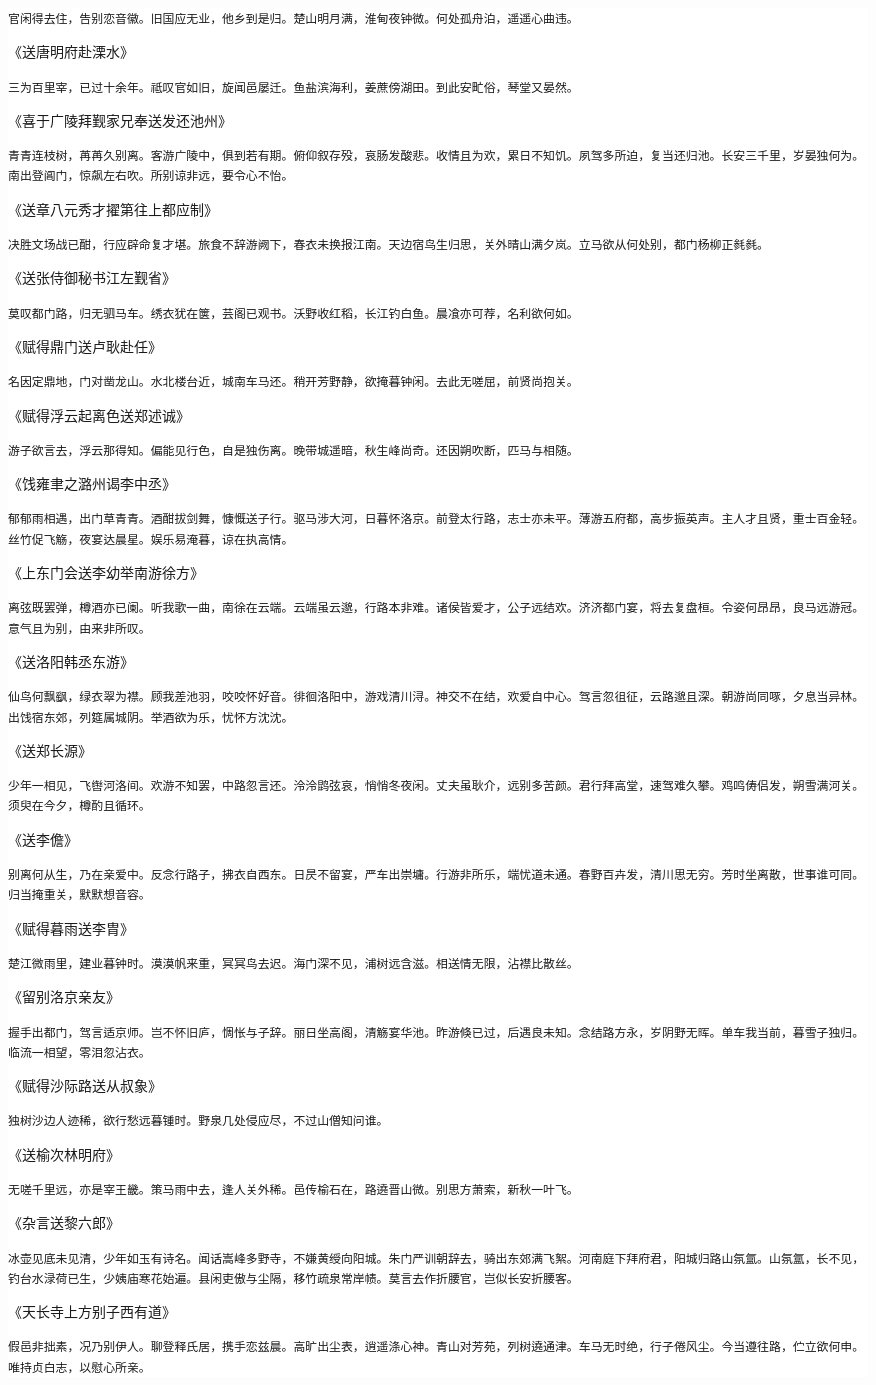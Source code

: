 ```
官闲得去住，告别恋音徽。旧国应无业，他乡到是归。楚山明月满，淮甸夜钟微。何处孤舟泊，遥遥心曲违。
```
《送唐明府赴溧水》
```
三为百里宰，已过十余年。祗叹官如旧，旋闻邑屡迁。鱼盐滨海利，姜蔗傍湖田。到此安甿俗，琴堂又晏然。
```
《喜于广陵拜觐家兄奉送发还池州》
```
青青连枝树，苒苒久别离。客游广陵中，俱到若有期。俯仰叙存殁，哀肠发酸悲。收情且为欢，累日不知饥。夙驾多所迫，复当还归池。长安三千里，岁晏独何为。南出登阊门，惊飙左右吹。所别谅非远，要令心不怡。
```
《送章八元秀才擢第往上都应制》
```
决胜文场战已酣，行应辟命复才堪。旅食不辞游阙下，春衣未换报江南。天边宿鸟生归思，关外晴山满夕岚。立马欲从何处别，都门杨柳正毵毵。
```
《送张侍御秘书江左觐省》
```
莫叹都门路，归无驷马车。绣衣犹在箧，芸阁已观书。沃野收红稻，长江钓白鱼。晨飡亦可荐，名利欲何如。
```
《赋得鼎门送卢耿赴任》
```
名因定鼎地，门对凿龙山。水北楼台近，城南车马还。稍开芳野静，欲掩暮钟闲。去此无嗟屈，前贤尚抱关。
```
《赋得浮云起离色送郑述诚》
```
游子欲言去，浮云那得知。偏能见行色，自是独伤离。晚带城遥暗，秋生峰尚奇。还因朔吹断，匹马与相随。
```
《饯雍聿之潞州谒李中丞》
```
郁郁雨相遇，出门草青青。酒酣拔剑舞，慷慨送子行。驱马涉大河，日暮怀洛京。前登太行路，志士亦未平。薄游五府都，高步振英声。主人才且贤，重士百金轻。丝竹促飞觞，夜宴达晨星。娱乐易淹暮，谅在执高情。
```
《上东门会送李幼举南游徐方》
```
离弦既罢弹，樽酒亦已阑。听我歌一曲，南徐在云端。云端虽云邈，行路本非难。诸侯皆爱才，公子远结欢。济济都门宴，将去复盘桓。令姿何昂昂，良马远游冠。意气且为别，由来非所叹。
```
《送洛阳韩丞东游》
```
仙鸟何飘飖，绿衣翠为襟。顾我差池羽，咬咬怀好音。徘徊洛阳中，游戏清川浔。神交不在结，欢爱自中心。驾言忽徂征，云路邈且深。朝游尚同啄，夕息当异林。出饯宿东郊，列筵属城阴。举酒欲为乐，忧怀方沈沈。
```
《送郑长源》
```
少年一相见，飞辔河洛间。欢游不知罢，中路忽言还。泠泠鹍弦哀，悄悄冬夜闲。丈夫虽耿介，远别多苦颜。君行拜高堂，速驾难久攀。鸡鸣俦侣发，朔雪满河关。须臾在今夕，樽酌且循环。
```
《送李儋》
```
别离何从生，乃在亲爱中。反念行路子，拂衣自西东。日昃不留宴，严车出崇墉。行游非所乐，端忧道未通。春野百卉发，清川思无穷。芳时坐离散，世事谁可同。归当掩重关，默默想音容。
```
《赋得暮雨送李胄》
```
楚江微雨里，建业暮钟时。漠漠帆来重，冥冥鸟去迟。海门深不见，浦树远含滋。相送情无限，沾襟比散丝。
```
《留别洛京亲友》
```
握手出都门，驾言适京师。岂不怀旧庐，惆怅与子辞。丽日坐高阁，清觞宴华池。昨游倏已过，后遇良未知。念结路方永，岁阴野无晖。单车我当前，暮雪子独归。临流一相望，零泪忽沾衣。
```
《赋得沙际路送从叔象》
```
独树沙边人迹稀，欲行愁远暮锺时。野泉几处侵应尽，不过山僧知问谁。
```
《送榆次林明府》
```
无嗟千里远，亦是宰王畿。策马雨中去，逢人关外稀。邑传榆石在，路遶晋山微。别思方萧索，新秋一叶飞。
```
《杂言送黎六郎》
```
冰壶见底未见清，少年如玉有诗名。闻话嵩峰多野寺，不嫌黄绶向阳城。朱门严训朝辞去，骑出东郊满飞絮。河南庭下拜府君，阳城归路山氛氲。山氛氲，长不见，钓台水渌荷已生，少姨庙寒花始遍。县闲吏傲与尘隔，移竹疏泉常岸帻。莫言去作折腰官，岂似长安折腰客。
```
《天长寺上方别子西有道》
```
假邑非拙素，况乃别伊人。聊登释氏居，携手恋兹晨。高旷出尘表，逍遥涤心神。青山对芳苑，列树遶通津。车马无时绝，行子倦风尘。今当遵往路，伫立欲何申。唯持贞白志，以慰心所亲。
```